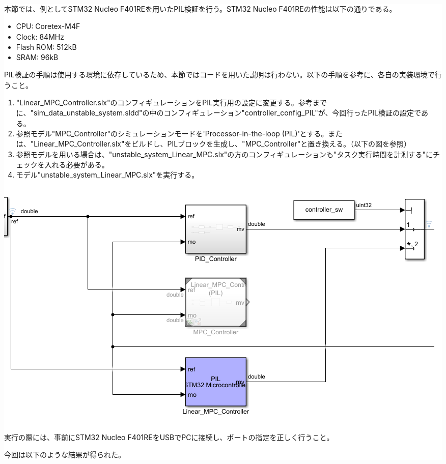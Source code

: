 
本節では、例としてSTM32 Nucleo F401REを用いたPIL検証を行う。STM32 Nucleo F401REの性能は以下の通りである。



   -  CPU: Coretex-M4F 
   -  Clock: 84MHz 
   -  Flash ROM: 512kB 
   -  SRAM: 96kB 



PIL検証の手順は使用する環境に依存しているため、本節ではコードを用いた説明は行わない。以下の手順を参考に、各自の実装環境で行うこと。



   1.  "Linear_MPC_Controller.slx"のコンフィギュレーションをPIL実行用の設定に変更する。参考までに、"sim_data_unstable_system.sldd"の中のコンフィギュレーション"controller_config_PIL"が、今回行ったPIL検証の設定である。 
   1.  参照モデル"MPC_Controller"のシミュレーションモードを'Processor-in-the-loop (PIL)'とする。または、"Linear_MPC_Controller.slx"をビルドし、PILブロックを生成し、"MPC_Controller"と置き換える。（以下の図を参照） 
   1.  参照モデルを用いる場合は、"unstable_system_Linear_MPC.slx"の方のコンフィギュレーションも"タスク実行時間を計測する"にチェックを入れる必要がある。 
   1.  モデル"unstable_system_Linear_MPC.slx"を実行する。 



![image_0.png](Linear_MPC_Design_md_images/image_0.png)




実行の際には、事前にSTM32 Nucleo F401REをUSBでPCに接続し、ポートの指定を正しく行うこと。




今回は以下のような結果が得られた。
